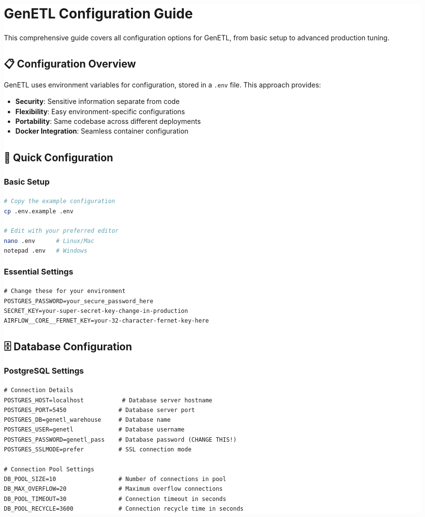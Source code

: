 # GenETL Configuration Guide

This comprehensive guide covers all configuration options for GenETL, from basic setup to advanced production tuning.

## 📋 Configuration Overview

GenETL uses environment variables for configuration, stored in a `.env` file. This approach provides:
- **Security**: Sensitive information separate from code
- **Flexibility**: Easy environment-specific configurations  
- **Portability**: Same codebase across different deployments
- **Docker Integration**: Seamless container configuration

## 🚀 Quick Configuration

### Basic Setup
```bash
# Copy the example configuration
cp .env.example .env

# Edit with your preferred editor
nano .env      # Linux/Mac
notepad .env   # Windows
```

### Essential Settings
```env
# Change these for your environment
POSTGRES_PASSWORD=your_secure_password_here
SECRET_KEY=your-super-secret-key-change-in-production
AIRFLOW__CORE__FERNET_KEY=your-32-character-fernet-key-here
```

## 🗄️ Database Configuration

### PostgreSQL Settings
```env
# Connection Details
POSTGRES_HOST=localhost           # Database server hostname
POSTGRES_PORT=5450               # Database server port
POSTGRES_DB=genetl_warehouse     # Database name
POSTGRES_USER=genetl             # Database username
POSTGRES_PASSWORD=genetl_pass    # Database password (CHANGE THIS!)
POSTGRES_SSLMODE=prefer          # SSL connection mode

# Connection Pool Settings
DB_POOL_SIZE=10                  # Number of connections in pool
DB_MAX_OVERFLOW=20               # Maximum overflow connections
DB_POOL_TIMEOUT=30               # Connection timeout in seconds
DB_POOL_RECYCLE=3600             # Connection recycle time in seconds
```
